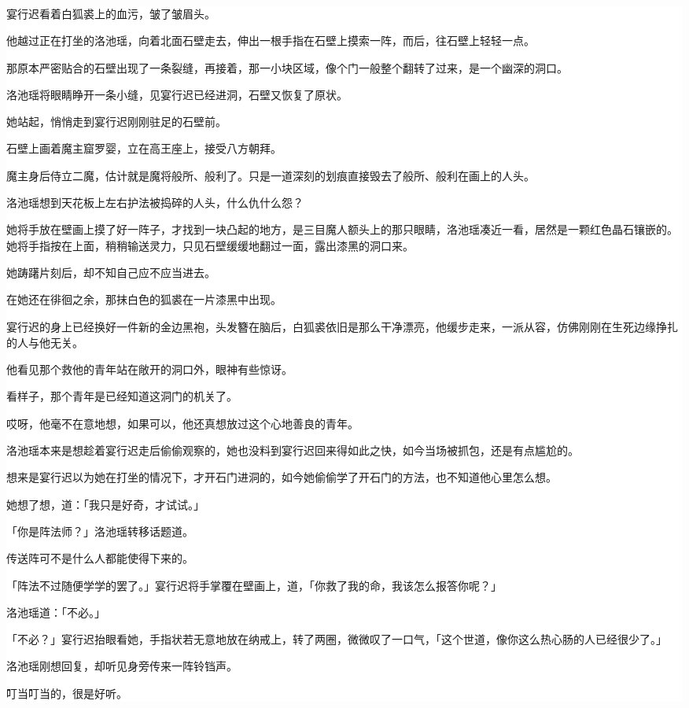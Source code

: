 宴行迟看着白狐裘上的血污，皱了皱眉头。


他越过正在打坐的洛池瑶，向着北面石壁走去，伸出一根手指在石壁上摸索一阵，而后，往石壁上轻轻一点。


那原本严密贴合的石壁出现了一条裂缝，再接着，那一小块区域，像个门一般整个翻转了过来，是一个幽深的洞口。


洛池瑶将眼睛睁开一条小缝，见宴行迟已经进洞，石壁又恢复了原状。


她站起，悄悄走到宴行迟刚刚驻足的石壁前。


石壁上画着魔主窟罗婴，立在高王座上，接受八方朝拜。


魔主身后侍立二魔，估计就是魔将般所、般利了。只是一道深刻的划痕直接毁去了般所、般利在画上的人头。


洛池瑶想到天花板上左右护法被捣碎的人头，什么仇什么怨？


她将手放在壁画上摸了好一阵子，才找到一块凸起的地方，是三目魔人额头上的那只眼睛，洛池瑶凑近一看，居然是一颗红色晶石镶嵌的。她将手指按在上面，稍稍输送灵力，只见石壁缓缓地翻过一面，露出漆黑的洞口来。


她踌躇片刻后，却不知自己应不应当进去。


在她还在徘徊之余，那抹白色的狐裘在一片漆黑中出现。


宴行迟的身上已经换好一件新的金边黑袍，头发簪在脑后，白狐裘依旧是那么干净漂亮，他缓步走来，一派从容，仿佛刚刚在生死边缘挣扎的人与他无关。


他看见那个救他的青年站在敞开的洞口外，眼神有些惊讶。


看样子，那个青年是已经知道这洞门的机关了。


哎呀，他毫不在意地想，如果可以，他还真想放过这个心地善良的青年。


洛池瑶本来是想趁着宴行迟走后偷偷观察的，她也没料到宴行迟回来得如此之快，如今当场被抓包，还是有点尴尬的。


想来是宴行迟以为她在打坐的情况下，才开石门进洞的，如今她偷偷学了开石门的方法，也不知道他心里怎么想。


她想了想，道：「我只是好奇，才试试。」


「你是阵法师？」洛池瑶转移话题道。


传送阵可不是什么人都能使得下来的。


「阵法不过随便学学的罢了。」宴行迟将手掌覆在壁画上，道，「你救了我的命，我该怎么报答你呢？」


洛池瑶道：「不必。」


「不必？」宴行迟抬眼看她，手指状若无意地放在纳戒上，转了两圈，微微叹了一口气，「这个世道，像你这么热心肠的人已经很少了。」


洛池瑶刚想回复，却听见身旁传来一阵铃铛声。


叮当叮当的，很是好听。
